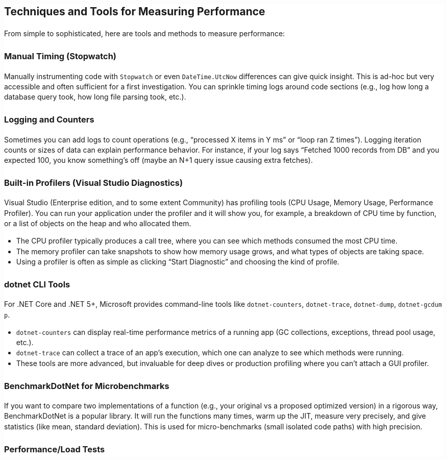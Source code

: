 ## Techniques and Tools for Measuring Performance

From simple to sophisticated, here are tools and methods to measure performance:

### Manual Timing (Stopwatch)

Manually instrumenting code with `Stopwatch` or even `DateTime.UtcNow` differences can give quick insight. This is ad-hoc but very accessible and often sufficient for a first investigation. You can sprinkle timing logs around code sections (e.g., log how long a database query took, how long file parsing took, etc.).

### Logging and Counters

Sometimes you can add logs to count operations (e.g., “processed X items in Y ms” or “loop ran Z times”). Logging iteration counts or sizes of data can explain performance behavior. For instance, if your log says “Fetched 1000 records from DB” and you expected 100, you know something’s off (maybe an N+1 query issue causing extra fetches).

### Built-in Profilers (Visual Studio Diagnostics)

Visual Studio (Enterprise edition, and to some extent Community) has profiling tools (CPU Usage, Memory Usage, Performance Profiler). You can run your application under the profiler and it will show you, for example, a breakdown of CPU time by function, or a list of objects on the heap and who allocated them.

- The CPU profiler typically produces a call tree, where you can see which methods consumed the most CPU time.
- The memory profiler can take snapshots to show how memory usage grows, and what types of objects are taking space.
- Using a profiler is often as simple as clicking “Start Diagnostic” and choosing the kind of profile.

### dotnet CLI Tools

For .NET Core and .NET 5+, Microsoft provides command-line tools like `dotnet-counters`, `dotnet-trace`, `dotnet-dump`, `dotnet-gcdump`.

- `dotnet-counters` can display real-time performance metrics of a running app (GC collections, exceptions, thread pool usage, etc.).
- `dotnet-trace` can collect a trace of an app’s execution, which one can analyze to see which methods were running.
- These tools are more advanced, but invaluable for deep dives or production profiling where you can’t attach a GUI profiler.

### BenchmarkDotNet for Microbenchmarks

If you want to compare two implementations of a function (e.g., your original vs a proposed optimized version) in a rigorous way, BenchmarkDotNet is a popular library. It will run the functions many times, warm up the JIT, measure very precisely, and give statistics (like mean, standard deviation). This is used for micro-benchmarks (small isolated code paths) with high precision.

### Performance/Load Tests
